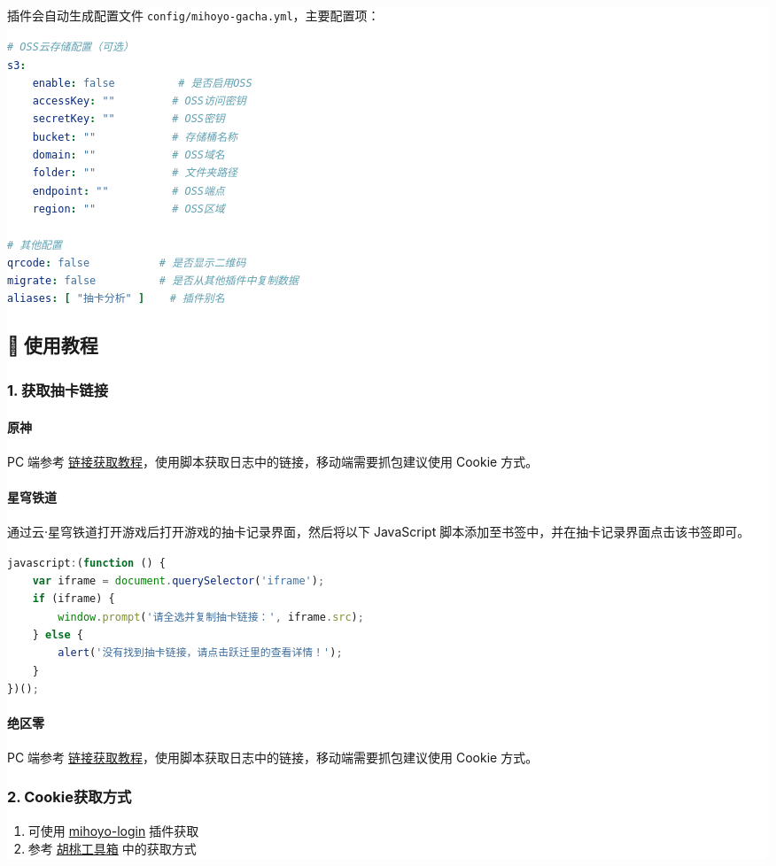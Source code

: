 插件会自动生成配置文件 `config/mihoyo-gacha.yml`，主要配置项：

```yaml
# OSS云存储配置（可选）
s3:
    enable: false          # 是否启用OSS
    accessKey: ""         # OSS访问密钥
    secretKey: ""         # OSS密钥
    bucket: ""            # 存储桶名称
    domain: ""            # OSS域名
    folder: ""            # 文件夹路径
    endpoint: ""          # OSS端点
    region: ""            # OSS区域

# 其他配置
qrcode: false           # 是否显示二维码
migrate: false          # 是否从其他插件中复制数据
aliases: [ "抽卡分析" ]    # 插件别名
```

## 📖 使用教程

### 1. 获取抽卡链接

#### 原神

PC 端参考 [链接获取教程](https://feixiaoqiu.com/rank_url_upload_init/)，使用脚本获取日志中的链接，移动端需要抓包建议使用
Cookie 方式。

#### 星穹铁道

通过云·星穹铁道打开游戏后打开游戏的抽卡记录界面，然后将以下 JavaScript 脚本添加至书签中，并在抽卡记录界面点击该书签即可。

```javascript
javascript:(function () {
    var iframe = document.querySelector('iframe');
    if (iframe) {
        window.prompt('请全选并复制抽卡链接：', iframe.src);
    } else {
        alert('没有找到抽卡链接，请点击跃迁里的查看详情！');
    }
})();
```

#### 绝区零

PC 端参考 [链接获取教程](https://feixiaoqiu.com/rank_url_upload_init/)，使用脚本获取日志中的链接，移动端需要抓包建议使用
Cookie 方式。

### 2. Cookie获取方式

1. 可使用 [mihoyo-login](https://github.com/BennettChina/mihoyo-login) 插件获取
2. 参考 [胡桃工具箱](https://hut.ao/zh/advanced/get-stoken-cookie-from-the-third-party.html) 中的获取方式
